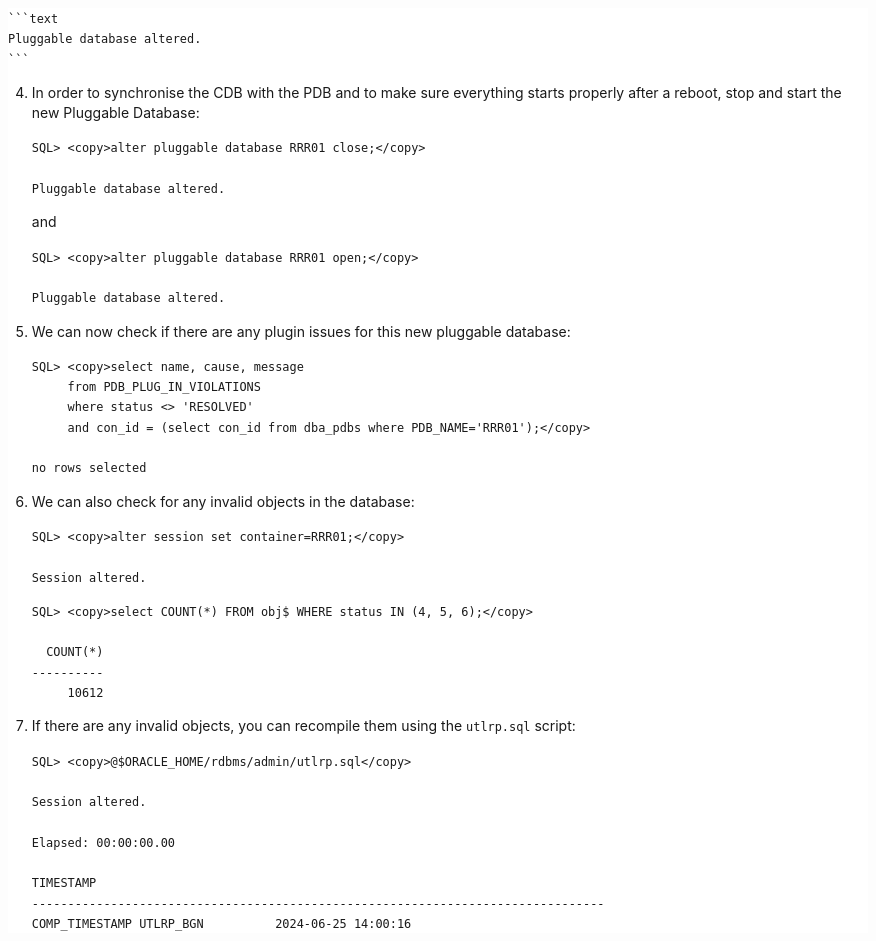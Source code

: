     ```text
    Pluggable database altered.
    ```
    
4. In order to synchronise the CDB with the PDB and to make sure everything starts properly after a reboot, stop and start the new Pluggable Database:

    ```text
    SQL> <copy>alter pluggable database RRR01 close;</copy>
    
    Pluggable database altered.
    ```
    
    and 
    
    ```text
    SQL> <copy>alter pluggable database RRR01 open;</copy>
    
    Pluggable database altered.
    ```
        
5. We can now check if there are any plugin issues for this new pluggable database:

    ```text
    SQL> <copy>select name, cause, message           
         from PDB_PLUG_IN_VIOLATIONS                                                                      
         where status <> 'RESOLVED'
         and con_id = (select con_id from dba_pdbs where PDB_NAME='RRR01');</copy>

    no rows selected
    ```

6. We can also check for any invalid objects in the database:

    ```text
    SQL> <copy>alter session set container=RRR01;</copy>

    Session altered.
    ```

    ```text
    SQL> <copy>select COUNT(*) FROM obj$ WHERE status IN (4, 5, 6);</copy>

      COUNT(*)
    ----------
         10612
    ```

7. If there are any invalid objects, you can recompile them using the `utlrp.sql` script:

    ```text
    SQL> <copy>@$ORACLE_HOME/rdbms/admin/utlrp.sql</copy>

    Session altered.

    Elapsed: 00:00:00.00

    TIMESTAMP
    --------------------------------------------------------------------------------
    COMP_TIMESTAMP UTLRP_BGN	      2024-06-25 14:00:16
